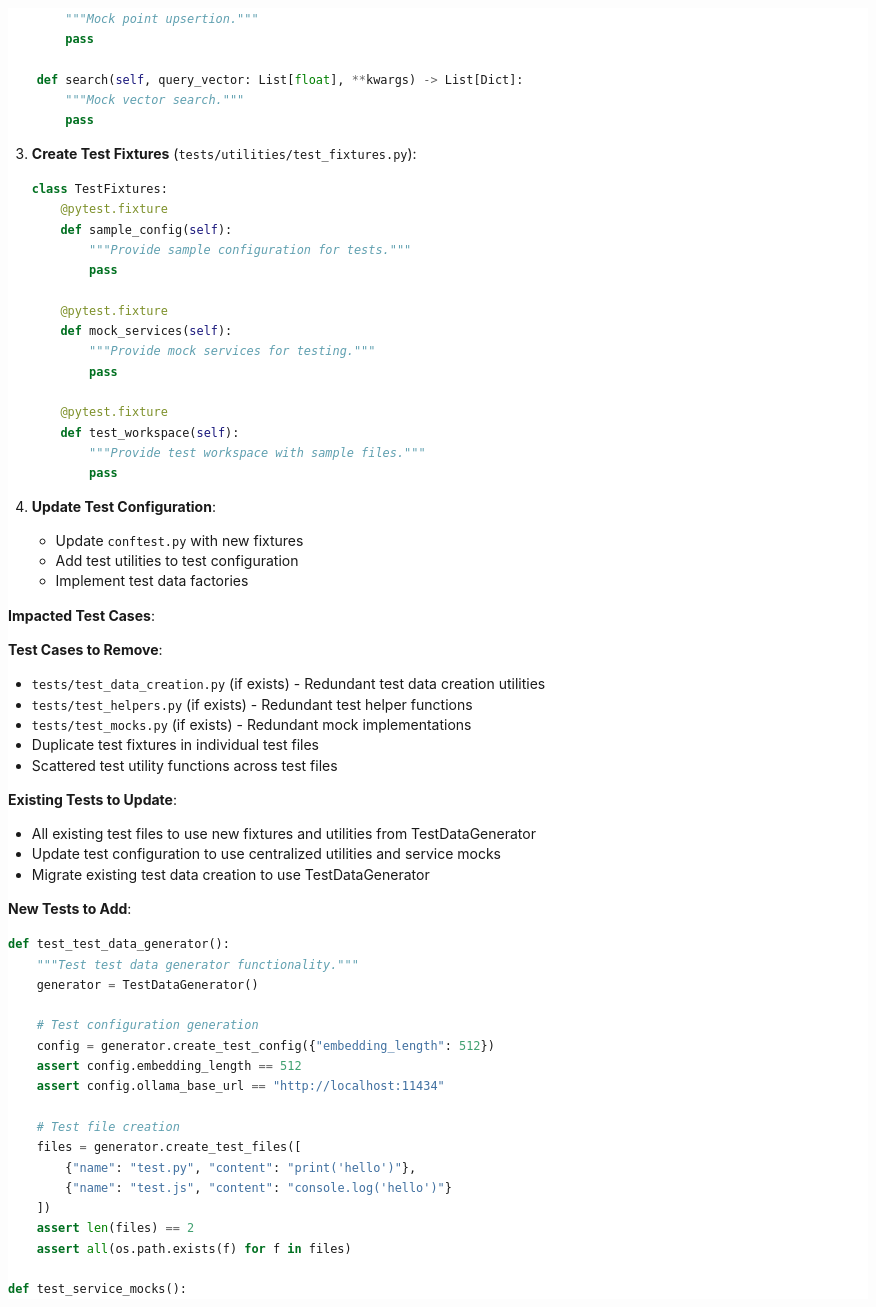    ```python
           """Mock point upsertion."""
           pass

       def search(self, query_vector: List[float], **kwargs) -> List[Dict]:
           """Mock vector search."""
           pass
   ```

3. **Create Test Fixtures** (`tests/utilities/test_fixtures.py`):
   ```python
   class TestFixtures:
       @pytest.fixture
       def sample_config(self):
           """Provide sample configuration for tests."""
           pass

       @pytest.fixture
       def mock_services(self):
           """Provide mock services for testing."""
           pass

       @pytest.fixture
       def test_workspace(self):
           """Provide test workspace with sample files."""
           pass
   ```

4. **Update Test Configuration**:
   - Update `conftest.py` with new fixtures
   - Add test utilities to test configuration
   - Implement test data factories

**Impacted Test Cases**:

**Test Cases to Remove**:
- `tests/test_data_creation.py` (if exists) - Redundant test data creation utilities
- `tests/test_helpers.py` (if exists) - Redundant test helper functions
- `tests/test_mocks.py` (if exists) - Redundant mock implementations
- Duplicate test fixtures in individual test files
- Scattered test utility functions across test files

**Existing Tests to Update**:
- All existing test files to use new fixtures and utilities from TestDataGenerator
- Update test configuration to use centralized utilities and service mocks
- Migrate existing test data creation to use TestDataGenerator

**New Tests to Add**:
```python
def test_test_data_generator():
    """Test test data generator functionality."""
    generator = TestDataGenerator()

    # Test configuration generation
    config = generator.create_test_config({"embedding_length": 512})
    assert config.embedding_length == 512
    assert config.ollama_base_url == "http://localhost:11434"

    # Test file creation
    files = generator.create_test_files([
        {"name": "test.py", "content": "print('hello')"},
        {"name": "test.js", "content": "console.log('hello')"}
    ])
    assert len(files) == 2
    assert all(os.path.exists(f) for f in files)

def test_service_mocks():
```